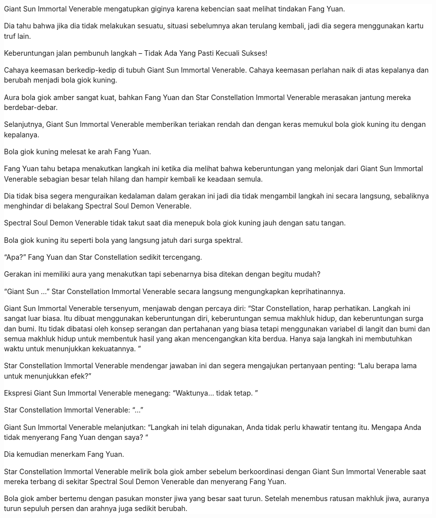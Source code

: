 Giant Sun Immortal Venerable mengatupkan giginya karena kebencian saat melihat tindakan Fang Yuan.

Dia tahu bahwa jika dia tidak melakukan sesuatu, situasi sebelumnya akan terulang kembali, jadi dia segera menggunakan kartu truf lain.

Keberuntungan jalan pembunuh langkah – Tidak Ada Yang Pasti Kecuali Sukses!

Cahaya keemasan berkedip-kedip di tubuh Giant Sun Immortal Venerable. Cahaya keemasan perlahan naik di atas kepalanya dan berubah menjadi bola giok kuning.

Aura bola giok amber sangat kuat, bahkan Fang Yuan dan Star Constellation Immortal Venerable merasakan jantung mereka berdebar-debar.

Selanjutnya, Giant Sun Immortal Venerable memberikan teriakan rendah dan dengan keras memukul bola giok kuning itu dengan kepalanya.

Bola giok kuning melesat ke arah Fang Yuan.

Fang Yuan tahu betapa menakutkan langkah ini ketika dia melihat bahwa keberuntungan yang melonjak dari Giant Sun Immortal Venerable sebagian besar telah hilang dan hampir kembali ke keadaan semula.

Dia tidak bisa segera menguraikan kedalaman dalam gerakan ini jadi dia tidak mengambil langkah ini secara langsung, sebaliknya menghindar di belakang Spectral Soul Demon Venerable.

Spectral Soul Demon Venerable tidak takut saat dia menepuk bola giok kuning jauh dengan satu tangan.

Bola giok kuning itu seperti bola yang langsung jatuh dari surga spektral.

“Apa?” Fang Yuan dan Star Constellation sedikit tercengang.

Gerakan ini memiliki aura yang menakutkan tapi sebenarnya bisa ditekan dengan begitu mudah?

“Giant Sun …” Star Constellation Immortal Venerable secara langsung mengungkapkan keprihatinannya.

Giant Sun Immortal Venerable tersenyum, menjawab dengan percaya diri: “Star Constellation, harap perhatikan. Langkah ini sangat luar biasa. Itu dibuat menggunakan keberuntungan diri, keberuntungan semua makhluk hidup, dan keberuntungan surga dan bumi. Itu tidak dibatasi oleh konsep serangan dan pertahanan yang biasa tetapi menggunakan variabel di langit dan bumi dan semua makhluk hidup untuk membentuk hasil yang akan mencengangkan kita berdua. Hanya saja langkah ini membutuhkan waktu untuk menunjukkan kekuatannya. ”

Star Constellation Immortal Venerable mendengar jawaban ini dan segera mengajukan pertanyaan penting: “Lalu berapa lama untuk menunjukkan efek?”

Ekspresi Giant Sun Immortal Venerable menegang: “Waktunya… tidak tetap. ”

Star Constellation Immortal Venerable: “…”

Giant Sun Immortal Venerable melanjutkan: “Langkah ini telah digunakan, Anda tidak perlu khawatir tentang itu. Mengapa Anda tidak menyerang Fang Yuan dengan saya? “

Dia kemudian menerkam Fang Yuan.

Star Constellation Immortal Venerable melirik bola giok amber sebelum berkoordinasi dengan Giant Sun Immortal Venerable saat mereka terbang di sekitar Spectral Soul Demon Venerable dan menyerang Fang Yuan.

Bola giok amber bertemu dengan pasukan monster jiwa yang besar saat turun. Setelah menembus ratusan makhluk jiwa, auranya turun sepuluh persen dan arahnya juga sedikit berubah.
